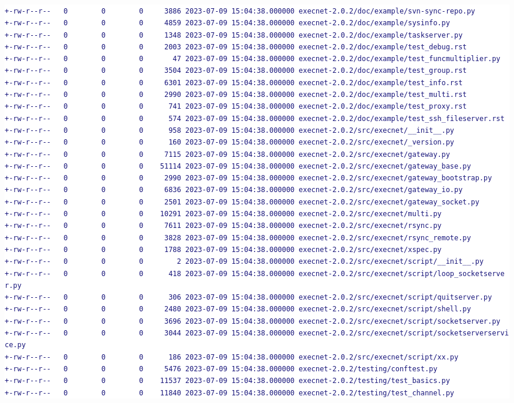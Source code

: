```diff
+-rw-r--r--   0        0        0     3886 2023-07-09 15:04:38.000000 execnet-2.0.2/doc/example/svn-sync-repo.py
+-rw-r--r--   0        0        0     4859 2023-07-09 15:04:38.000000 execnet-2.0.2/doc/example/sysinfo.py
+-rw-r--r--   0        0        0     1348 2023-07-09 15:04:38.000000 execnet-2.0.2/doc/example/taskserver.py
+-rw-r--r--   0        0        0     2003 2023-07-09 15:04:38.000000 execnet-2.0.2/doc/example/test_debug.rst
+-rw-r--r--   0        0        0       47 2023-07-09 15:04:38.000000 execnet-2.0.2/doc/example/test_funcmultiplier.py
+-rw-r--r--   0        0        0     3504 2023-07-09 15:04:38.000000 execnet-2.0.2/doc/example/test_group.rst
+-rw-r--r--   0        0        0     6301 2023-07-09 15:04:38.000000 execnet-2.0.2/doc/example/test_info.rst
+-rw-r--r--   0        0        0     2990 2023-07-09 15:04:38.000000 execnet-2.0.2/doc/example/test_multi.rst
+-rw-r--r--   0        0        0      741 2023-07-09 15:04:38.000000 execnet-2.0.2/doc/example/test_proxy.rst
+-rw-r--r--   0        0        0      574 2023-07-09 15:04:38.000000 execnet-2.0.2/doc/example/test_ssh_fileserver.rst
+-rw-r--r--   0        0        0      958 2023-07-09 15:04:38.000000 execnet-2.0.2/src/execnet/__init__.py
+-rw-r--r--   0        0        0      160 2023-07-09 15:04:38.000000 execnet-2.0.2/src/execnet/_version.py
+-rw-r--r--   0        0        0     7115 2023-07-09 15:04:38.000000 execnet-2.0.2/src/execnet/gateway.py
+-rw-r--r--   0        0        0    51114 2023-07-09 15:04:38.000000 execnet-2.0.2/src/execnet/gateway_base.py
+-rw-r--r--   0        0        0     2990 2023-07-09 15:04:38.000000 execnet-2.0.2/src/execnet/gateway_bootstrap.py
+-rw-r--r--   0        0        0     6836 2023-07-09 15:04:38.000000 execnet-2.0.2/src/execnet/gateway_io.py
+-rw-r--r--   0        0        0     2501 2023-07-09 15:04:38.000000 execnet-2.0.2/src/execnet/gateway_socket.py
+-rw-r--r--   0        0        0    10291 2023-07-09 15:04:38.000000 execnet-2.0.2/src/execnet/multi.py
+-rw-r--r--   0        0        0     7611 2023-07-09 15:04:38.000000 execnet-2.0.2/src/execnet/rsync.py
+-rw-r--r--   0        0        0     3828 2023-07-09 15:04:38.000000 execnet-2.0.2/src/execnet/rsync_remote.py
+-rw-r--r--   0        0        0     1788 2023-07-09 15:04:38.000000 execnet-2.0.2/src/execnet/xspec.py
+-rw-r--r--   0        0        0        2 2023-07-09 15:04:38.000000 execnet-2.0.2/src/execnet/script/__init__.py
+-rw-r--r--   0        0        0      418 2023-07-09 15:04:38.000000 execnet-2.0.2/src/execnet/script/loop_socketserver.py
+-rw-r--r--   0        0        0      306 2023-07-09 15:04:38.000000 execnet-2.0.2/src/execnet/script/quitserver.py
+-rw-r--r--   0        0        0     2480 2023-07-09 15:04:38.000000 execnet-2.0.2/src/execnet/script/shell.py
+-rw-r--r--   0        0        0     3696 2023-07-09 15:04:38.000000 execnet-2.0.2/src/execnet/script/socketserver.py
+-rw-r--r--   0        0        0     3044 2023-07-09 15:04:38.000000 execnet-2.0.2/src/execnet/script/socketserverservice.py
+-rw-r--r--   0        0        0      186 2023-07-09 15:04:38.000000 execnet-2.0.2/src/execnet/script/xx.py
+-rw-r--r--   0        0        0     5476 2023-07-09 15:04:38.000000 execnet-2.0.2/testing/conftest.py
+-rw-r--r--   0        0        0    11537 2023-07-09 15:04:38.000000 execnet-2.0.2/testing/test_basics.py
+-rw-r--r--   0        0        0    11840 2023-07-09 15:04:38.000000 execnet-2.0.2/testing/test_channel.py
```